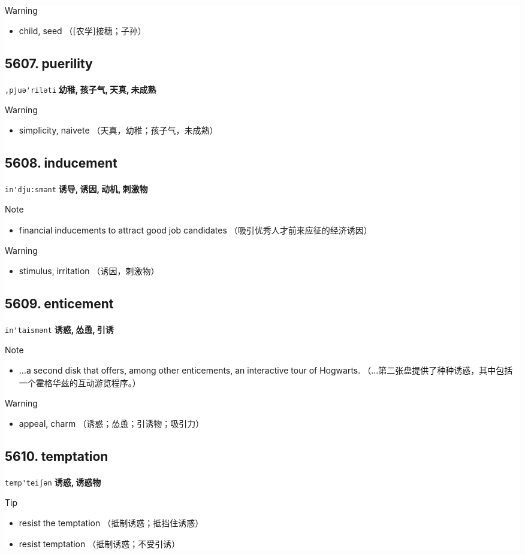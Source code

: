 > [!WARNING]
>
> - child, seed （[农学]接穗；子孙）
>

## 5607. puerility

`,pjuə'riləti`  **幼稚, 孩子气, 天真, 未成熟**

> [!WARNING]
>
> - simplicity, naivete （天真，幼稚；孩子气，未成熟）
>

## 5608. inducement

`in'dju:smənt`  **诱导, 诱因, 动机, 刺激物**

> [!NOTE]
>
> - financial inducements to attract good job candidates （吸引优秀人才前来应征的经济诱因）
>

> [!WARNING]
>
> - stimulus, irritation （诱因，刺激物）
>

## 5609. enticement

`in'taismənt`  **诱惑, 怂恿, 引诱**

> [!NOTE]
>
> - ...a second disk that offers, among other enticements, an interactive tour of Hogwarts. （...第二张盘提供了种种诱惑，其中包括一个霍格华兹的互动游览程序。）
>

> [!WARNING]
>
> - appeal, charm （诱惑；怂恿；引诱物；吸引力）
>

## 5610. temptation

`temp'teiʃən`  **诱惑, 诱惑物**

> [!TIP]
>
> - resist the temptation （抵制诱惑；抵挡住诱惑）
>
> - resist temptation （抵制诱惑；不受引诱）
>
